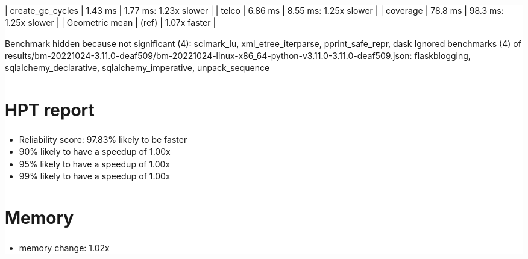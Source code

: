 | create_gc_cycles           | 1.43 ms                                                | 1.77 ms: 1.23x slower                                                  |
| telco                      | 6.86 ms                                                | 8.55 ms: 1.25x slower                                                  |
| coverage                   | 78.8 ms                                                | 98.3 ms: 1.25x slower                                                  |
| Geometric mean             | (ref)                                                  | 1.07x faster                                                           |

Benchmark hidden because not significant (4): scimark_lu, xml_etree_iterparse, pprint_safe_repr, dask
Ignored benchmarks (4) of results/bm-20221024-3.11.0-deaf509/bm-20221024-linux-x86_64-python-v3.11.0-3.11.0-deaf509.json: flaskblogging, sqlalchemy_declarative, sqlalchemy_imperative, unpack_sequence

# HPT report

- Reliability score: 97.83% likely to be faster
- 90% likely to have a speedup of 1.00x
- 95% likely to have a speedup of 1.00x
- 99% likely to have a speedup of 1.00x

# Memory
- memory change: 1.02x